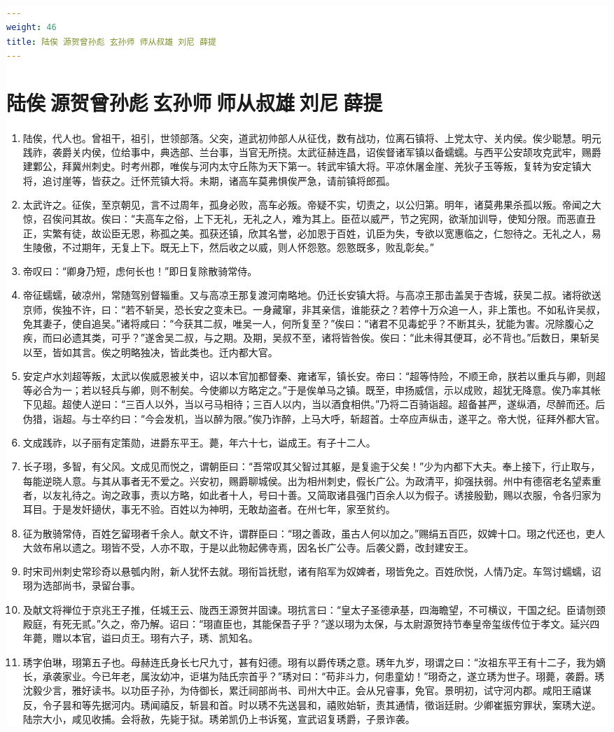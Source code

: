 ```yaml
---
weight: 46
title: 陆俟 源贺曾孙彪 玄孙师 师从叔雄 刘尼 薛提
---
```


# 陆俟 源贺曾孙彪 玄孙师 师从叔雄 刘尼 薛提

1. <span id="陆俟_源贺曾孙彪_玄孙师_师从叔雄_刘尼_薛提-1"></span>
陆俟，代人也。曾祖干，祖引，世领部落。父突，道武初帅部人从征伐，数有战功，位离石镇将、上党太守、关内侯。俟少聪慧。明元践祚，袭爵关内侯，位给事中，典选部、兰台事，当官无所挠。太武征赫连昌，诏俟督诸军镇以备蠕蠕。与西平公安颉攻克武牢，赐爵建鄴公，拜冀州刺史。时考州郡，唯俟与河内太守丘陈为天下第一。转武牢镇大将。平凉休屠金崖、羌狄子玉等叛，复转为安定镇大将，追讨崖等，皆获之。迁怀荒镇大将。未期，诸高车莫弗惧俟严急，请前镇将郎孤。

2. <span id="陆俟_源贺曾孙彪_玄孙师_师从叔雄_刘尼_薛提-2"></span>
太武许之。征俟，至京朝见，言不过周年，孤身必败，高车必叛。帝疑不实，切责之，以公归第。明年，诸莫弗果杀孤以叛。帝闻之大惊，召俟问其故。俟曰：“夫高车之俗，上下无礼，无礼之人，难为其上。臣莅以威严，节之宪网，欲渐加训导，使知分限。而恶直丑正，实繁有徒，故讼臣无恩，称孤之美。孤获还镇，欣其名誉，必加恩于百姓，讥臣为失，专欲以宽惠临之，仁恕待之。无礼之人，易生陵傲，不过期年，无复上下。既无上下，然后收之以威，则人怀怨憝。怨憝既多，败乱彰矣。”

3. <span id="陆俟_源贺曾孙彪_玄孙师_师从叔雄_刘尼_薛提-3"></span>
帝叹曰：“卿身乃短，虑何长也！”即日复除散骑常侍。

4. <span id="陆俟_源贺曾孙彪_玄孙师_师从叔雄_刘尼_薛提-4"></span>
帝征蠕蠕，破凉州，常随驾别督辎重。又与高凉王那复渡河南略地。仍迁长安镇大将。与高凉王那击盖吴于杏城，获吴二叔。诸将欲送京师，俟独不许，曰：“若不斩吴，恐长安之变未已。一身藏窜，非其亲信，谁能获之？若停十万众追一人，非上策也。不如私许吴叔，免其妻子，使自追吴。”诸将咸曰：“今获其二叔，唯吴一人，何所复至？”俟曰：“诸君不见毒蛇乎？不断其头，犹能为害。况除腹心之疾，而曰必遗其类，可乎？”遂舍吴二叔，与之期。及期，吴叔不至，诸将皆咎俟。俟曰：“此未得其便耳，必不背也。”后数日，果斩吴以至，皆如其言。俟之明略独决，皆此类也。迁内都大官。

5. <span id="陆俟_源贺曾孙彪_玄孙师_师从叔雄_刘尼_薛提-5"></span>
安定卢水刘超等叛，太武以俟威恩被关中，诏以本官加都督秦、雍诸军，镇长安。帝曰：“超等恃险，不顺王命，朕若以重兵与卿，则超等必合为一；若以轻兵与卿，则不制矣。今使卿以方略定之。”于是俟单马之镇。既至，申扬威信，示以成败，超犹无降意。俟乃率其帐下见超。超使人逆曰：“三百人以外，当以弓马相待；三百人以内，当以酒食相供。”乃将二百骑诣超。超备甚严，遂纵酒，尽醉而还。后伪猎，诣超。与士卒约曰：“今会发机，当以醉为限。”俟乃诈醉，上马大呼，斩超首。士卒应声纵击，遂平之。帝大悦，征拜外都大官。

6. <span id="陆俟_源贺曾孙彪_玄孙师_师从叔雄_刘尼_薛提-6"></span>
文成践祚，以子丽有定策勋，进爵东平王。薨，年六十七，谥成王。有子十二人。

7. <span id="陆俟_源贺曾孙彪_玄孙师_师从叔雄_刘尼_薛提-7"></span>
长子珝，多智，有父风。文成见而悦之，谓朝臣曰：“吾常叹其父智过其躯，是复逾于父矣！”少为内都下大夫。奉上接下，行止取与，每能逆晓人意。与其从事者无不爱之。兴安初，赐爵聊城侯。出为相州刺史，假长广公。为政清平，抑强扶弱。州中有德宿老名望素重者，以友礼待之。询之政事，责以方略，如此者十人，号曰十善。又简取诸县强门百余人以为假子。诱接殷勤，赐以衣服，令各归家为耳目。于是发奸擿伏，事无不验。百姓以为神明，无敢劫盗者。在州七年，家至贫约。

8. <span id="陆俟_源贺曾孙彪_玄孙师_师从叔雄_刘尼_薛提-8"></span>
征为散骑常侍，百姓乞留珝者千余人。献文不许，谓群臣曰：“珝之善政，虽古人何以加之。”赐绢五百匹，奴婢十口。珝之代还也，吏人大敛布帛以遗之。珝皆不受，人亦不取，于是以此物起佛寺焉，因名长广公寺。后袭父爵，改封建安王。

9. <span id="陆俟_源贺曾孙彪_玄孙师_师从叔雄_刘尼_薛提-9"></span>
时宋司州刺史常珍奇以悬瓠内附，新人犹怀去就。珝衔旨抚慰，诸有陷军为奴婢者，珝皆免之。百姓欣悦，人情乃定。车驾讨蠕蠕，诏珝为选部尚书，录留台事。

10. <span id="陆俟_源贺曾孙彪_玄孙师_师从叔雄_刘尼_薛提-10"></span>
及献文将禅位于京兆王子推，任城王云、陇西王源贺并固谏。珝抗言曰：“皇太子圣德承基，四海瞻望，不可横议，干国之纪。臣请刎颈殿庭，有死无贰。”久之，帝乃解。诏曰：“珝直臣也，其能保吾子乎？”遂以珝为太保，与太尉源贺持节奉皇帝玺绂传位于孝文。延兴四年薨，赠以本官，谥曰贞王。珝有六子，琇、凯知名。

11. <span id="陆俟_源贺曾孙彪_玄孙师_师从叔雄_刘尼_薛提-11"></span>
琇字伯琳，珝第五子也。母赫连氏身长七尺九寸，甚有妇德。珝有以爵传琇之意。琇年九岁，珝谓之曰：“汝祖东平王有十二子，我为嫡长，承袭家业。今已年老，属汝幼冲，讵堪为陆氏宗首乎？”琇对曰：“苟非斗力，何患童幼！”珝奇之，遂立琇为世子。珝薨，袭爵。琇沈毅少言，雅好读书。以功臣子孙，为侍御长，累迁祠部尚书、司州大中正。会从兄睿事，免官。景明初，试守河内郡。咸阳王禧谋反，令子昙和等先据河内。琇闻禧反，斩昙和首。时以琇不先送昙和，禧败始斩，责其通情，徵诣廷尉。少卿崔振穷罪状，案琇大逆。陆宗大小，咸见收捕。会将赦，先毙于狱。琇弟凯仍上书诉冤，宣武诏复琇爵，子景诈袭。
